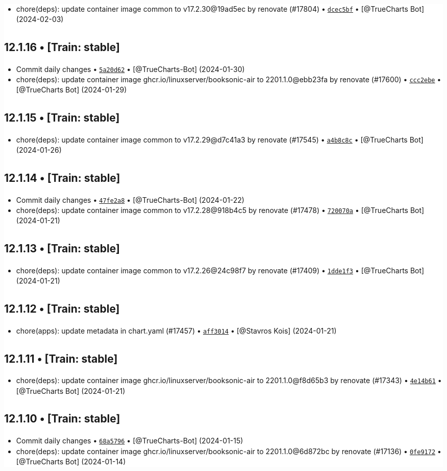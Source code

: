 - chore(deps): update container image common to v17.2.30@19ad5ec by renovate (#17804) • [`dcec5bf`](https://github.com/trueforge-org/truecharts/commit/dcec5bf3c2e6cda3ea3545eeb778b32a223ec840) • [@TrueCharts Bot] (2024-02-03)

## 12.1.16 • [Train: stable]

- Commit daily changes • [`5a20d62`](https://github.com/trueforge-org/truecharts/commit/5a20d6269816e43c18981ada4ac2156f791be81e) • [@TrueCharts-Bot] (2024-01-30)
- chore(deps): update container image ghcr.io/linuxserver/booksonic-air to 2201.1.0@ebb23fa by renovate (#17600) • [`ccc2ebe`](https://github.com/trueforge-org/truecharts/commit/ccc2ebe3817a1ab7e4b5694059dab74c55882e7b) • [@TrueCharts Bot] (2024-01-29)

## 12.1.15 • [Train: stable]

- chore(deps): update container image common to v17.2.29@d7c41a3 by renovate (#17545) • [`a4b8c8c`](https://github.com/trueforge-org/truecharts/commit/a4b8c8cf64d65bef88b26b6e88b5cdfbbc6ea91a) • [@TrueCharts Bot] (2024-01-26)

## 12.1.14 • [Train: stable]

- Commit daily changes • [`47fe2a8`](https://github.com/trueforge-org/truecharts/commit/47fe2a803bb21c952625554997d4e26d39450914) • [@TrueCharts-Bot] (2024-01-22)
- chore(deps): update container image common to v17.2.28@918b4c5 by renovate (#17478) • [`720070a`](https://github.com/trueforge-org/truecharts/commit/720070abccc3b50f73818d6fead48dc298458953) • [@TrueCharts Bot] (2024-01-21)

## 12.1.13 • [Train: stable]

- chore(deps): update container image common to v17.2.26@24c98f7 by renovate (#17409) • [`1dde1f3`](https://github.com/trueforge-org/truecharts/commit/1dde1f362472fc4f63021211c29e6eb39b70a290) • [@TrueCharts Bot] (2024-01-21)

## 12.1.12 • [Train: stable]

- chore(apps): update metadata in chart.yaml (#17457) • [`aff3014`](https://github.com/trueforge-org/truecharts/commit/aff301426cb11e42435fca5408f8e4f77c5dabfa) • [@Stavros Kois] (2024-01-21)

## 12.1.11 • [Train: stable]

- chore(deps): update container image ghcr.io/linuxserver/booksonic-air to 2201.1.0@f8d65b3 by renovate (#17343) • [`4e14b61`](https://github.com/trueforge-org/truecharts/commit/4e14b61954e7692e542b61db8df47fb1fef0b3ef) • [@TrueCharts Bot] (2024-01-21)

## 12.1.10 • [Train: stable]

- Commit daily changes • [`68a5796`](https://github.com/trueforge-org/truecharts/commit/68a579645dc6f645cd3702dc08aa85f964eaabd2) • [@TrueCharts-Bot] (2024-01-15)
- chore(deps): update container image ghcr.io/linuxserver/booksonic-air to 2201.1.0@6d872bc by renovate (#17136) • [`0fe9172`](https://github.com/trueforge-org/truecharts/commit/0fe91725854f895429be2dd6902b82d5382d8943) • [@TrueCharts Bot] (2024-01-14)

